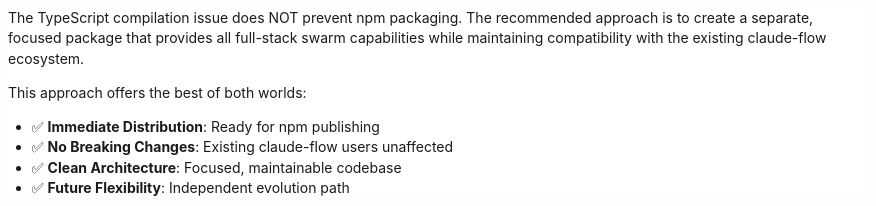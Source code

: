 The TypeScript compilation issue does NOT prevent npm packaging. The recommended approach is to create a separate, focused package that provides all full-stack swarm capabilities while maintaining compatibility with the existing claude-flow ecosystem.

This approach offers the best of both worlds:
- ✅ **Immediate Distribution**: Ready for npm publishing
- ✅ **No Breaking Changes**: Existing claude-flow users unaffected
- ✅ **Clean Architecture**: Focused, maintainable codebase
- ✅ **Future Flexibility**: Independent evolution path